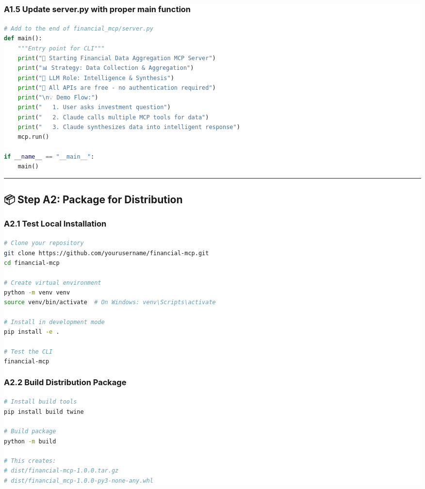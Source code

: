 ### A1.5 Update server.py with proper main function

```python
# Add to the end of financial_mcp/server.py
def main():
    """Entry point for CLI"""
    print("🚀 Starting Financial Data Aggregation MCP Server")
    print("📊 Strategy: Data Collection & Aggregation")
    print("🤖 LLM Role: Intelligence & Synthesis")
    print("🔧 All APIs are free - no authentication required")
    print("\n💡 Demo Flow:")
    print("   1. User asks investment question")
    print("   2. Claude calls multiple MCP tools for data")
    print("   3. Claude synthesizes data into intelligent response")
    mcp.run()

if __name__ == "__main__":
    main()
```

---

## 📦 Step A2: Package for Distribution

### A2.1 Test Local Installation

```bash
# Clone your repository
git clone https://github.com/yourusername/financial-mcp.git
cd financial-mcp

# Create virtual environment
python -m venv venv
source venv/bin/activate  # On Windows: venv\Scripts\activate

# Install in development mode
pip install -e .

# Test the CLI
financial-mcp
```

### A2.2 Build Distribution Package

```bash
# Install build tools
pip install build twine

# Build package
python -m build

# This creates:
# dist/financial-mcp-1.0.0.tar.gz
# dist/financial_mcp-1.0.0-py3-none-any.whl
```
